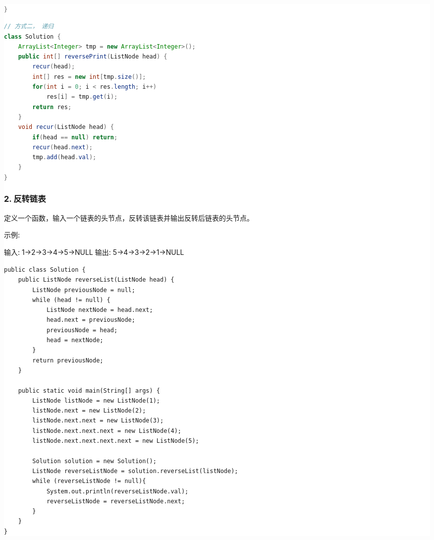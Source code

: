 ```java
}

```

```java
// 方式二， 递归
class Solution {
    ArrayList<Integer> tmp = new ArrayList<Integer>();
    public int[] reversePrint(ListNode head) {
        recur(head);
        int[] res = new int[tmp.size()];
        for(int i = 0; i < res.length; i++)
            res[i] = tmp.get(i);
        return res;
    }
    void recur(ListNode head) {
        if(head == null) return;
        recur(head.next);
        tmp.add(head.val);
    }
}
```



### 2. 反转链表
定义一个函数，输入一个链表的头节点，反转该链表并输出反转后链表的头节点。

示例:

输入: 1->2->3->4->5->NULL
输出: 5->4->3->2->1->NULL

```
public class Solution {
    public ListNode reverseList(ListNode head) {
        ListNode previousNode = null;
        while (head != null) {
            ListNode nextNode = head.next;
            head.next = previousNode;
            previousNode = head;
            head = nextNode;
        }
        return previousNode;
    }

    public static void main(String[] args) {
        ListNode listNode = new ListNode(1);
        listNode.next = new ListNode(2);
        listNode.next.next = new ListNode(3);
        listNode.next.next.next = new ListNode(4);
        listNode.next.next.next.next = new ListNode(5);

        Solution solution = new Solution();
        ListNode reverseListNode = solution.reverseList(listNode);
        while (reverseListNode != null){
            System.out.println(reverseListNode.val);
            reverseListNode = reverseListNode.next;
        }
    }
}

```
